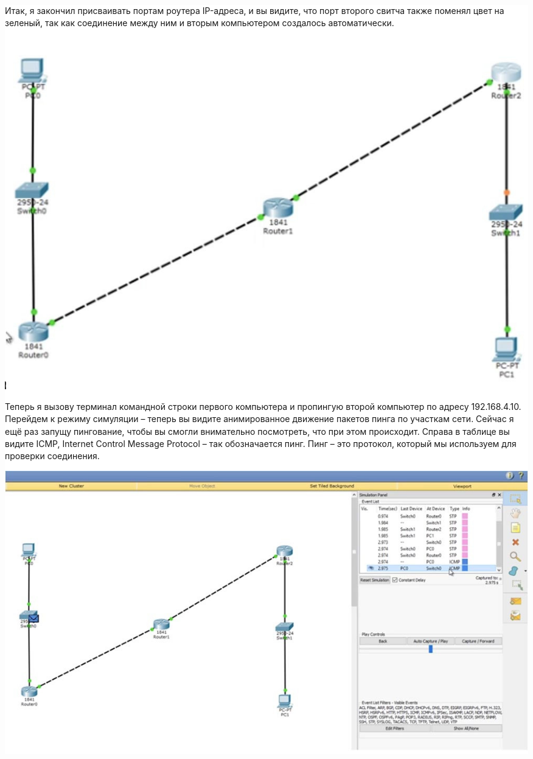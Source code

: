 Итак, я закончил присваивать портам роутера IP-адреса, и вы видите, что порт второго свитча также поменял цвет на зеленый, так как соединение между ним и вторым компьютером создалось автоматически.

![cisco packet tracer](images/r3.jpeg "cisco packet tracer")

Теперь я вызову терминал командной строки первого компьютера и пропингую второй компьютер по адресу 192.168.4.10. Перейдем к режиму симуляции – теперь вы видите анимированное движение пакетов пинга по участкам сети. Сейчас я ещё раз запущу пингование, чтобы вы смогли внимательно посмотреть, что при этом происходит. Справа в таблице вы видите ICMP, Internet Control Message Protocol – так обозначается пинг. Пинг – это протокол, который мы используем для проверки соединения.

![PT1](images/pt1.jpeg "PT1")
